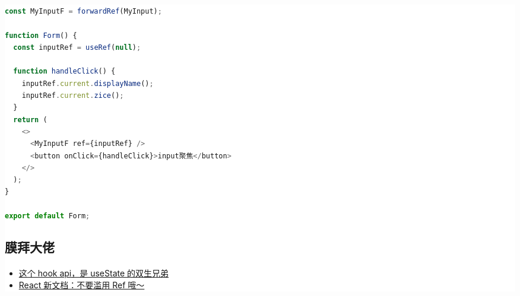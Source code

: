 ```js
const MyInputF = forwardRef(MyInput);

function Form() {
  const inputRef = useRef(null);

  function handleClick() {
    inputRef.current.displayName();
    inputRef.current.zice();
  }
  return (
    <>
      <MyInputF ref={inputRef} />
      <button onClick={handleClick}>input聚焦</button>
    </>
  );
}

export default Form;
```

## 膜拜大佬

- [这个 hook api，是 useState 的双生兄弟](https://mp.weixin.qq.com/s/thGjdaR5IwhAwUWF4jPzmw)
- [React 新文档：不要滥用 Ref 哦～](https://mp.weixin.qq.com/s/bI3rohCePnay2JVsQvdtfg)
